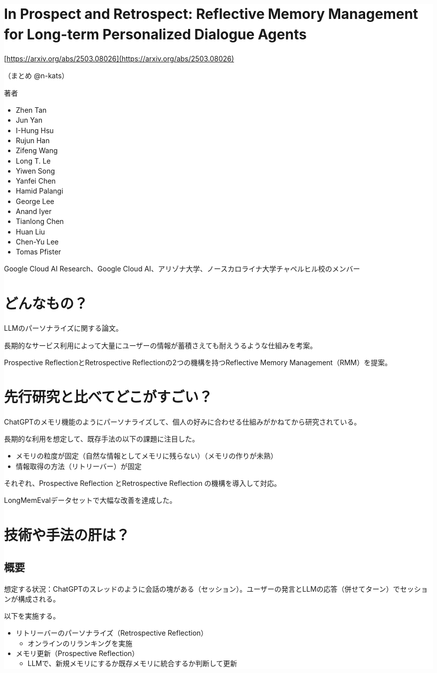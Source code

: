 # In Prospect and Retrospect: Reflective Memory Management for Long-term Personalized Dialogue Agents
[https://arxiv.org/abs/2503.08026](https://arxiv.org/abs/2503.08026)

（まとめ @n-kats）

著者
* Zhen Tan
* Jun Yan
* I-Hung Hsu
* Rujun Han
* Zifeng Wang
* Long T. Le
* Yiwen Song
* Yanfei Chen
* Hamid Palangi
* George Lee
* Anand Iyer
* Tianlong Chen
* Huan Liu
* Chen-Yu Lee
* Tomas Pfister

Google Cloud AI Research、Google Cloud AI、アリゾナ大学、ノースカロライナ大学チャペルヒル校のメンバー

# どんなもの？
LLMのパーソナライズに関する論文。

長期的なサービス利用によって大量にユーザーの情報が蓄積さえても耐えうるような仕組みを考案。

Prospective ReflectionとRetrospective Reflectionの2つの機構を持つReflective Memory Management（RMM）を提案。


# 先行研究と比べてどこがすごい？
ChatGPTのメモリ機能のようにパーソナライズして、個人の好みに合わせる仕組みがかねてから研究されている。

長期的な利用を想定して、既存手法の以下の課題に注目した。
* メモリの粒度が固定（自然な情報としてメモリに残らない）（メモリの作りが未熟）
* 情報取得の方法（リトリーバー）が固定

それぞれ、Prospective Reflection とRetrospective Reflection の機構を導入して対応。

LongMemEvalデータセットで大幅な改善を達成した。

# 技術や手法の肝は？
## 概要
想定する状況：ChatGPTのスレッドのように会話の塊がある（セッション）。ユーザーの発言とLLMの応答（併せてターン）でセッションが構成される。

以下を実施する。
* リトリーバーのパーソナライズ（Retrospective Reflection）
  * オンラインのリランキングを実施
* メモリ更新（Prospective Reflection）
  * LLMで、新規メモリにするか既存メモリに統合するか判断して更新
